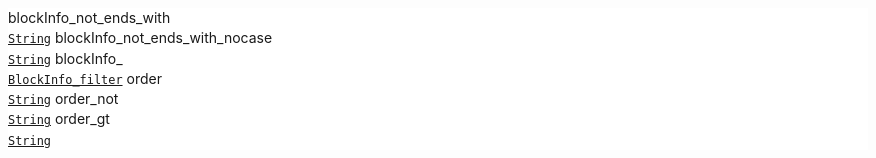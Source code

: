 </td>
</tr>
<tr>
<td>
blockInfo_not_ends_with<br />
<a href="scalars#string"><code>String</code></a>
</td>
<td>

</td>
</tr>
<tr>
<td>
blockInfo_not_ends_with_nocase<br />
<a href="scalars#string"><code>String</code></a>
</td>
<td>

</td>
</tr>
<tr>
<td>
blockInfo_<br />
<a href="inputObjects#blockinfo_filter"><code>BlockInfo_filter</code></a>
</td>
<td>

</td>
</tr>
<tr>
<td>
order<br />
<a href="scalars#string"><code>String</code></a>
</td>
<td>

</td>
</tr>
<tr>
<td>
order_not<br />
<a href="scalars#string"><code>String</code></a>
</td>
<td>

</td>
</tr>
<tr>
<td>
order_gt<br />
<a href="scalars#string"><code>String</code></a>
</td>
<td>
